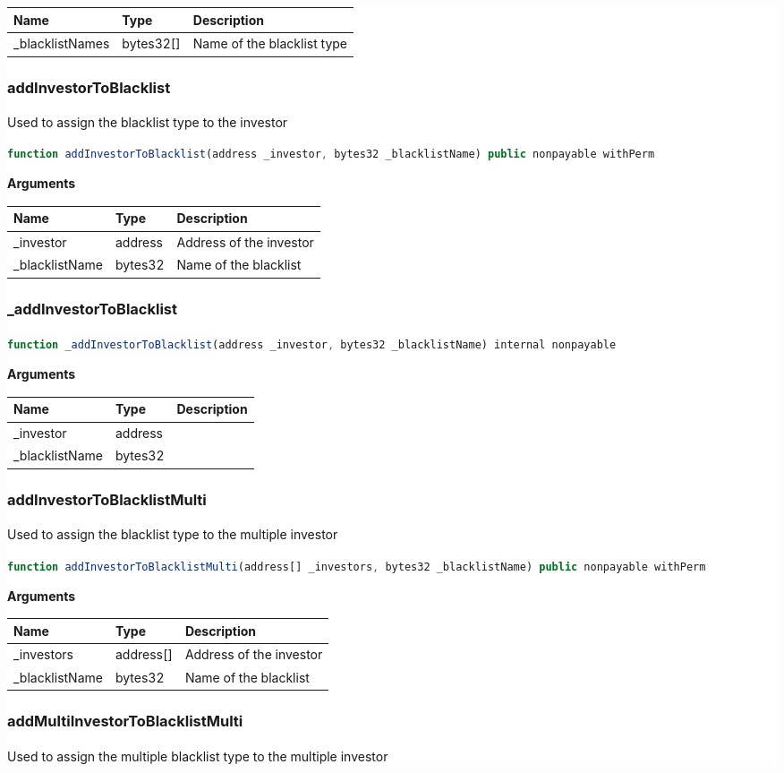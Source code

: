 | Name | Type | Description |
| :--- | :--- | :--- |
| \_blacklistNames | bytes32\[\] | Name of the blacklist type |

### addInvestorToBlacklist

Used to assign the blacklist type to the investor

```javascript
function addInvestorToBlacklist(address _investor, bytes32 _blacklistName) public nonpayable withPerm
```

**Arguments**

| Name | Type | Description |
| :--- | :--- | :--- |
| \_investor | address | Address of the investor |
| \_blacklistName | bytes32 | Name of the blacklist |

### \_addInvestorToBlacklist

```javascript
function _addInvestorToBlacklist(address _investor, bytes32 _blacklistName) internal nonpayable
```

**Arguments**

| Name | Type | Description |
| :--- | :--- | :--- |
| \_investor | address |  |
| \_blacklistName | bytes32 |  |

### addInvestorToBlacklistMulti

Used to assign the blacklist type to the multiple investor

```javascript
function addInvestorToBlacklistMulti(address[] _investors, bytes32 _blacklistName) public nonpayable withPerm
```

**Arguments**

| Name | Type | Description |
| :--- | :--- | :--- |
| \_investors | address\[\] | Address of the investor |
| \_blacklistName | bytes32 | Name of the blacklist |

### addMultiInvestorToBlacklistMulti

Used to assign the multiple blacklist type to the multiple investor
